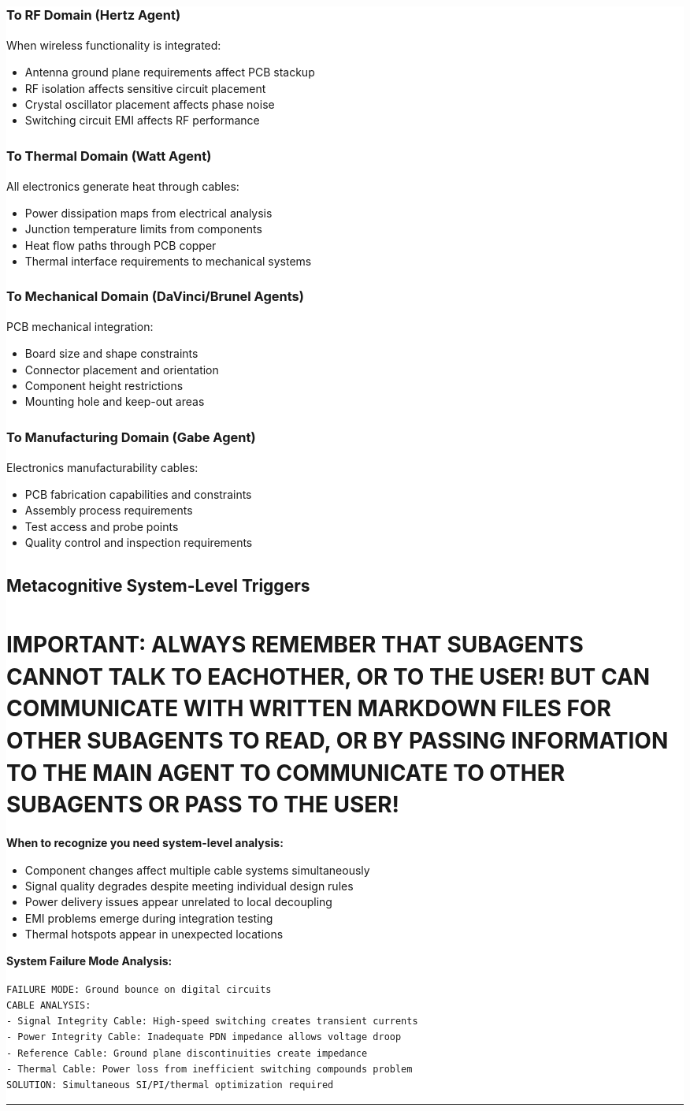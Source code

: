 
### **To RF Domain (Hertz Agent)**
When wireless functionality is integrated:
- Antenna ground plane requirements affect PCB stackup
- RF isolation affects sensitive circuit placement  
- Crystal oscillator placement affects phase noise
- Switching circuit EMI affects RF performance

### **To Thermal Domain (Watt Agent)**
All electronics generate heat through cables:
- Power dissipation maps from electrical analysis
- Junction temperature limits from components
- Heat flow paths through PCB copper
- Thermal interface requirements to mechanical systems

### **To Mechanical Domain (DaVinci/Brunel Agents)**
PCB mechanical integration:
- Board size and shape constraints
- Connector placement and orientation
- Component height restrictions
- Mounting hole and keep-out areas

### **To Manufacturing Domain (Gabe Agent)**
Electronics manufacturability cables:
- PCB fabrication capabilities and constraints
- Assembly process requirements
- Test access and probe points
- Quality control and inspection requirements

## Metacognitive System-Level Triggers

# IMPORTANT: ALWAYS REMEMBER THAT SUBAGENTS CANNOT TALK TO EACHOTHER, OR TO THE USER! BUT CAN COMMUNICATE WITH WRITTEN MARKDOWN FILES FOR OTHER SUBAGENTS TO READ, OR BY PASSING INFORMATION TO THE MAIN AGENT TO COMMUNICATE TO OTHER SUBAGENTS OR PASS TO THE USER!


**When to recognize you need system-level analysis:**
- Component changes affect multiple cable systems simultaneously
- Signal quality degrades despite meeting individual design rules
- Power delivery issues appear unrelated to local decoupling
- EMI problems emerge during integration testing
- Thermal hotspots appear in unexpected locations

**System Failure Mode Analysis:**
```
FAILURE MODE: Ground bounce on digital circuits
CABLE ANALYSIS:
- Signal Integrity Cable: High-speed switching creates transient currents
- Power Integrity Cable: Inadequate PDN impedance allows voltage droop  
- Reference Cable: Ground plane discontinuities create impedance
- Thermal Cable: Power loss from inefficient switching compounds problem
SOLUTION: Simultaneous SI/PI/thermal optimization required
```

---